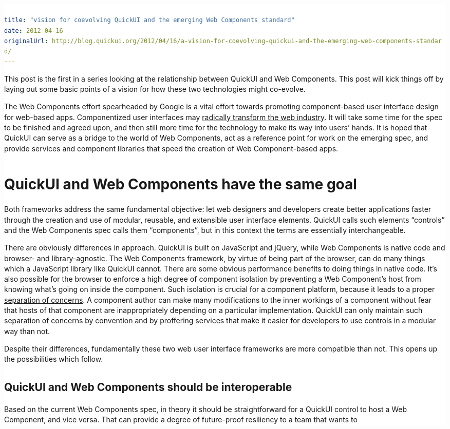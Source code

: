 ```yaml
---
title: "vision for coevolving QuickUI and the emerging Web Components standard"
date: 2012-04-16
originalUrl: http://blog.quickui.org/2012/04/16/a-vision-for-coevolving-quickui-and-the-emerging-web-components-standard/
---
```


<p>
  This post is the first in a series looking at the relationship between QuickUI
  and Web Components. This post will kick things off by laying out some basic
  points of a vision for how these two technologies might co-evolve.
</p>
<p>
  The Web Components effort spearheaded by Google is a vital effort towards
  promoting component-based user interface design for web-based apps.
  Componentized user interfaces may
  <a
    href="/posts/2012/03-14-like-snapping-together-a-skyscraper-web-components-will-catalyze-a-completely-new-ecosystem-for-creating-ui.html"
    >radically transform the web industry</a
  >. It will take some time for the spec to be finished and agreed upon, and
  then still more time for the technology to make its way into users’ hands. It
  is hoped that QuickUI can serve as a bridge to the world of Web Components,
  act as a reference point for work on the emerging spec, and provide services
  and component libraries that speed the creation of Web Component-based apps.
</p>
<h1>QuickUI and Web Components have the same goal</h1>
<p>
  Both frameworks address the same fundamental objective: let web designers and
  developers create better applications faster through the creation and use of
  modular, reusable, and extensible user interface elements. QuickUI calls such
  elements “controls” and the Web Components spec calls them “components”, but
  in this context the terms are essentially interchangeable.
</p>
<p>
  There are obviously differences in approach. QuickUI is built on JavaScript
  and jQuery, while Web Components is native code and browser- and
  library-agnostic. The Web Components framework, by virtue of being part of the
  browser, can do many things which a JavaScript library like QuickUI cannot.
  There are some obvious performance benefits to doing things in native code.
  It’s also possible for the browser to enforce a high degree of component
  isolation by preventing a Web Component’s host from knowing what’s going on
  inside the component. Such isolation is crucial for a component platform,
  because it leads to a proper
  <a href="http://en.wikipedia.org/wiki/Separation_of_concerns"
    >separation of concerns</a
  >. A component author can make many modifications to the inner workings of a
  component without fear that hosts of that component are inappropriately
  depending on a particular implementation. QuickUI can only maintain such
  separation of concerns by convention and by proffering services that make it
  easier for developers to use controls in a modular way than not.
</p>
<p>
  Despite their differences, fundamentally these two web user interface
  frameworks are more compatible than not. This opens up the possibilities which
  follow.
</p>
<h2>QuickUI and Web Components should be interoperable</h2>
<p>
  Based on the current Web Components spec, in theory it should be
  straightforward for a QuickUI control to host a Web Component, and vice versa.
  That can provide a degree of future-proof resiliency to a team that wants to